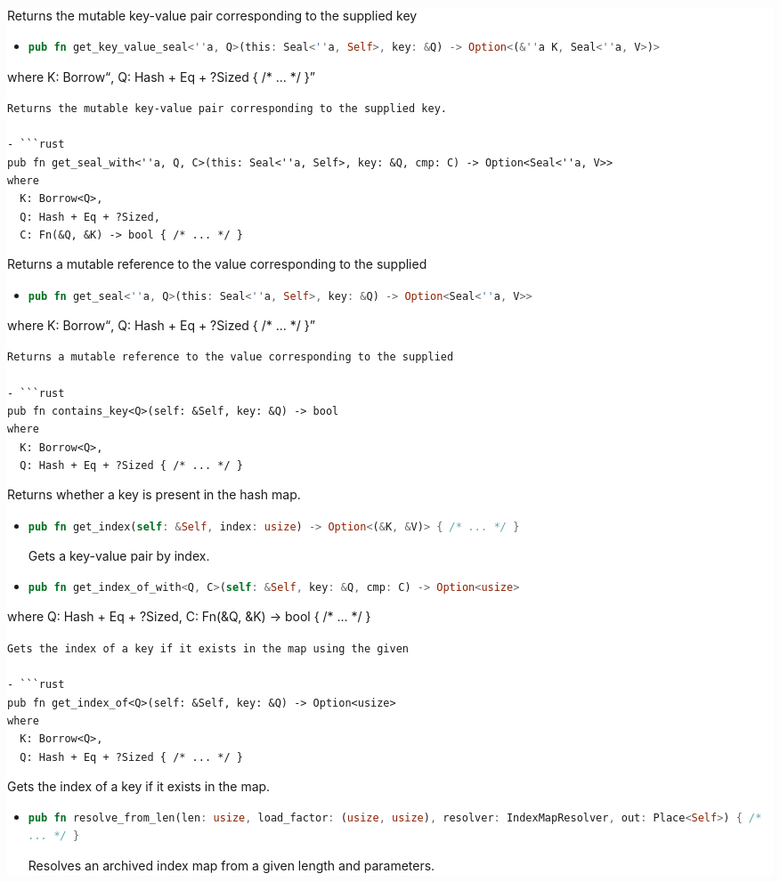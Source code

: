   Returns the mutable key-value pair corresponding to the supplied key

- ```rust
  pub fn get_key_value_seal<''a, Q>(this: Seal<''a, Self>, key: &Q) -> Option<(&''a K, Seal<''a, V>)>
where
    K: Borrow<Q>,
    Q: Hash + Eq + ?Sized { /* ... */ }
  ```
  Returns the mutable key-value pair corresponding to the supplied key.

- ```rust
  pub fn get_seal_with<''a, Q, C>(this: Seal<''a, Self>, key: &Q, cmp: C) -> Option<Seal<''a, V>>
where
    K: Borrow<Q>,
    Q: Hash + Eq + ?Sized,
    C: Fn(&Q, &K) -> bool { /* ... */ }
  ```
  Returns a mutable reference to the value corresponding to the supplied

- ```rust
  pub fn get_seal<''a, Q>(this: Seal<''a, Self>, key: &Q) -> Option<Seal<''a, V>>
where
    K: Borrow<Q>,
    Q: Hash + Eq + ?Sized { /* ... */ }
  ```
  Returns a mutable reference to the value corresponding to the supplied

- ```rust
  pub fn contains_key<Q>(self: &Self, key: &Q) -> bool
where
    K: Borrow<Q>,
    Q: Hash + Eq + ?Sized { /* ... */ }
  ```
  Returns whether a key is present in the hash map.

- ```rust
  pub fn get_index(self: &Self, index: usize) -> Option<(&K, &V)> { /* ... */ }
  ```
  Gets a key-value pair by index.

- ```rust
  pub fn get_index_of_with<Q, C>(self: &Self, key: &Q, cmp: C) -> Option<usize>
where
    Q: Hash + Eq + ?Sized,
    C: Fn(&Q, &K) -> bool { /* ... */ }
  ```
  Gets the index of a key if it exists in the map using the given

- ```rust
  pub fn get_index_of<Q>(self: &Self, key: &Q) -> Option<usize>
where
    K: Borrow<Q>,
    Q: Hash + Eq + ?Sized { /* ... */ }
  ```
  Gets the index of a key if it exists in the map.

- ```rust
  pub fn resolve_from_len(len: usize, load_factor: (usize, usize), resolver: IndexMapResolver, out: Place<Self>) { /* ... */ }
  ```
  Resolves an archived index map from a given length and parameters.
